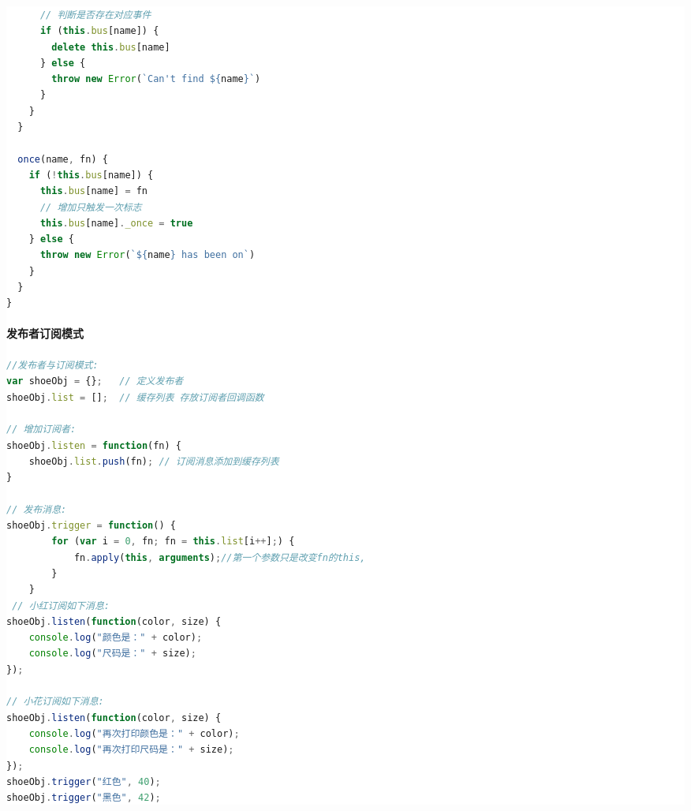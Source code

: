 ```js
      // 判断是否存在对应事件
      if (this.bus[name]) {
        delete this.bus[name]
      } else {
        throw new Error(`Can't find ${name}`)
      }
    }
  }

  once(name, fn) {
    if (!this.bus[name]) {
      this.bus[name] = fn
      // 增加只触发一次标志
      this.bus[name]._once = true
    } else {
      throw new Error(`${name} has been on`)
    }
  }
}
```

#### 发布者订阅模式

```js
//发布者与订阅模式:
var shoeObj = {};   // 定义发布者
shoeObj.list = [];  // 缓存列表 存放订阅者回调函数

// 增加订阅者:
shoeObj.listen = function(fn) {
    shoeObj.list.push(fn); // 订阅消息添加到缓存列表
}

// 发布消息:
shoeObj.trigger = function() {
        for (var i = 0, fn; fn = this.list[i++];) {
            fn.apply(this, arguments);//第一个参数只是改变fn的this,
        }
    }
 // 小红订阅如下消息:
shoeObj.listen(function(color, size) {
    console.log("颜色是：" + color);
    console.log("尺码是：" + size);
});

// 小花订阅如下消息:
shoeObj.listen(function(color, size) {
    console.log("再次打印颜色是：" + color);
    console.log("再次打印尺码是：" + size);
});
shoeObj.trigger("红色", 40);
shoeObj.trigger("黑色", 42);  
```
